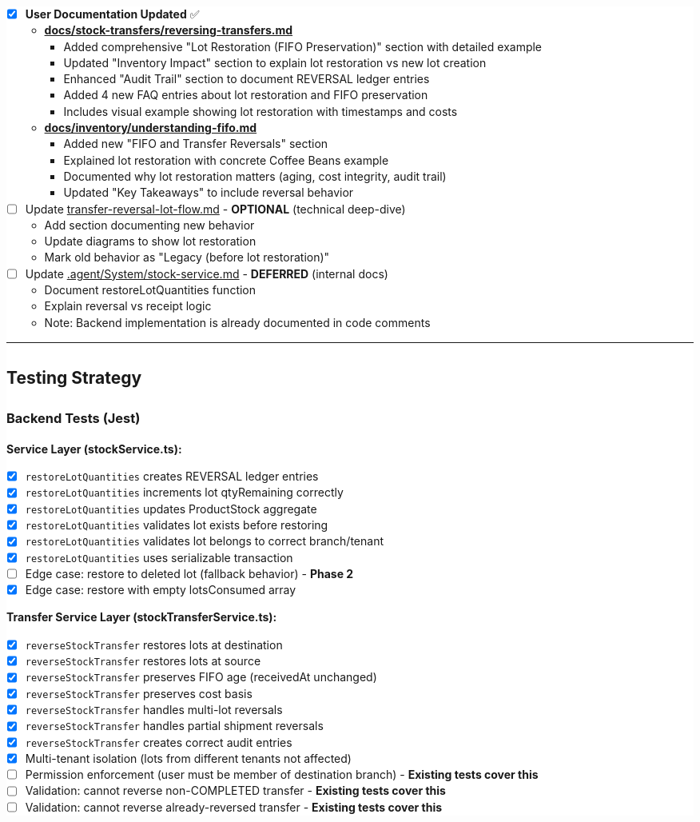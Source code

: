 - [x] **User Documentation Updated** ✅
  - **[docs/stock-transfers/reversing-transfers.md](../../../docs/stock-transfers/reversing-transfers.md)**
    - Added comprehensive "Lot Restoration (FIFO Preservation)" section with detailed example
    - Updated "Inventory Impact" section to explain lot restoration vs new lot creation
    - Enhanced "Audit Trail" section to document REVERSAL ledger entries
    - Added 4 new FAQ entries about lot restoration and FIFO preservation
    - Includes visual example showing lot restoration with timestamps and costs
  - **[docs/inventory/understanding-fifo.md](../../../docs/inventory/understanding-fifo.md)**
    - Added new "FIFO and Transfer Reversals" section
    - Explained lot restoration with concrete Coffee Beans example
    - Documented why lot restoration matters (aging, cost integrity, audit trail)
    - Updated "Key Takeaways" to include reversal behavior
- [ ] Update [transfer-reversal-lot-flow.md](../../Completed/stock-transfers/transfer-reversal-lot-flow.md) - **OPTIONAL** (technical deep-dive)
  - Add section documenting new behavior
  - Update diagrams to show lot restoration
  - Mark old behavior as "Legacy (before lot restoration)"
- [ ] Update [.agent/System/stock-service.md](../../System/stock-service.md) - **DEFERRED** (internal docs)
  - Document restoreLotQuantities function
  - Explain reversal vs receipt logic
  - Note: Backend implementation is already documented in code comments

---

## Testing Strategy

### Backend Tests (Jest)

**Service Layer (stockService.ts):**
- [x] `restoreLotQuantities` creates REVERSAL ledger entries
- [x] `restoreLotQuantities` increments lot qtyRemaining correctly
- [x] `restoreLotQuantities` updates ProductStock aggregate
- [x] `restoreLotQuantities` validates lot exists before restoring
- [x] `restoreLotQuantities` validates lot belongs to correct branch/tenant
- [x] `restoreLotQuantities` uses serializable transaction
- [ ] Edge case: restore to deleted lot (fallback behavior) - **Phase 2**
- [x] Edge case: restore with empty lotsConsumed array

**Transfer Service Layer (stockTransferService.ts):**
- [x] `reverseStockTransfer` restores lots at destination
- [x] `reverseStockTransfer` restores lots at source
- [x] `reverseStockTransfer` preserves FIFO age (receivedAt unchanged)
- [x] `reverseStockTransfer` preserves cost basis
- [x] `reverseStockTransfer` handles multi-lot reversals
- [x] `reverseStockTransfer` handles partial shipment reversals
- [x] `reverseStockTransfer` creates correct audit entries
- [x] Multi-tenant isolation (lots from different tenants not affected)
- [ ] Permission enforcement (user must be member of destination branch) - **Existing tests cover this**
- [ ] Validation: cannot reverse non-COMPLETED transfer - **Existing tests cover this**
- [ ] Validation: cannot reverse already-reversed transfer - **Existing tests cover this**
